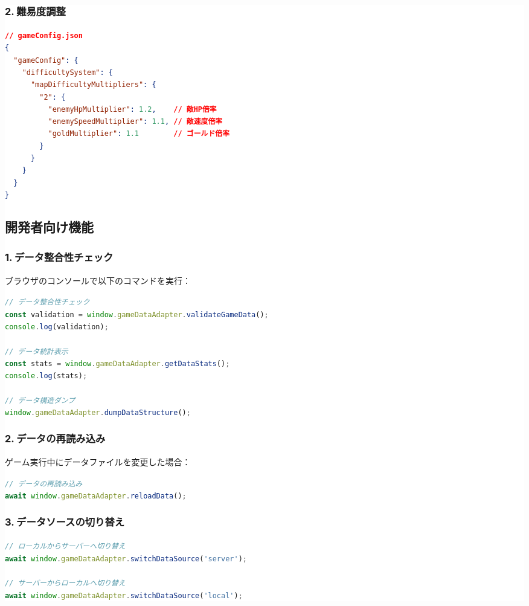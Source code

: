 ### 2. 難易度調整
```json
// gameConfig.json
{
  "gameConfig": {
    "difficultySystem": {
      "mapDifficultyMultipliers": {
        "2": {
          "enemyHpMultiplier": 1.2,    // 敵HP倍率
          "enemySpeedMultiplier": 1.1, // 敵速度倍率
          "goldMultiplier": 1.1        // ゴールド倍率
        }
      }
    }
  }
}
```

## 開発者向け機能

### 1. データ整合性チェック
ブラウザのコンソールで以下のコマンドを実行：

```javascript
// データ整合性チェック
const validation = window.gameDataAdapter.validateGameData();
console.log(validation);

// データ統計表示
const stats = window.gameDataAdapter.getDataStats();
console.log(stats);

// データ構造ダンプ
window.gameDataAdapter.dumpDataStructure();
```

### 2. データの再読み込み
ゲーム実行中にデータファイルを変更した場合：

```javascript
// データの再読み込み
await window.gameDataAdapter.reloadData();
```

### 3. データソースの切り替え
```javascript
// ローカルからサーバーへ切り替え
await window.gameDataAdapter.switchDataSource('server');

// サーバーからローカルへ切り替え
await window.gameDataAdapter.switchDataSource('local');
```
